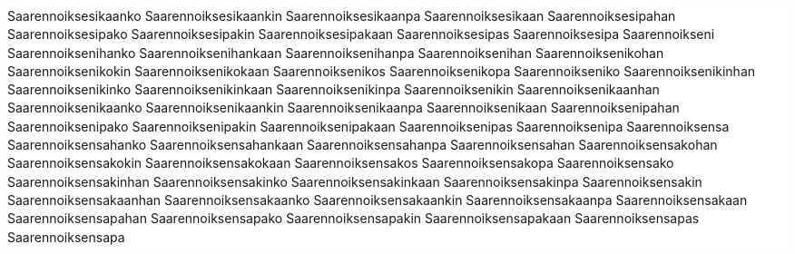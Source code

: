 Saarennoiksesikaanko
Saarennoiksesikaankin
Saarennoiksesikaanpa
Saarennoiksesikaan
Saarennoiksesipahan
Saarennoiksesipako
Saarennoiksesipakin
Saarennoiksesipakaan
Saarennoiksesipas
Saarennoiksesipa
Saarennoikseni
Saarennoiksenihanko
Saarennoiksenihankaan
Saarennoiksenihanpa
Saarennoiksenihan
Saarennoiksenikohan
Saarennoiksenikokin
Saarennoiksenikokaan
Saarennoiksenikos
Saarennoiksenikopa
Saarennoikseniko
Saarennoiksenikinhan
Saarennoiksenikinko
Saarennoiksenikinkaan
Saarennoiksenikinpa
Saarennoiksenikin
Saarennoiksenikaanhan
Saarennoiksenikaanko
Saarennoiksenikaankin
Saarennoiksenikaanpa
Saarennoiksenikaan
Saarennoiksenipahan
Saarennoiksenipako
Saarennoiksenipakin
Saarennoiksenipakaan
Saarennoiksenipas
Saarennoiksenipa
Saarennoiksensa
Saarennoiksensahanko
Saarennoiksensahankaan
Saarennoiksensahanpa
Saarennoiksensahan
Saarennoiksensakohan
Saarennoiksensakokin
Saarennoiksensakokaan
Saarennoiksensakos
Saarennoiksensakopa
Saarennoiksensako
Saarennoiksensakinhan
Saarennoiksensakinko
Saarennoiksensakinkaan
Saarennoiksensakinpa
Saarennoiksensakin
Saarennoiksensakaanhan
Saarennoiksensakaanko
Saarennoiksensakaankin
Saarennoiksensakaanpa
Saarennoiksensakaan
Saarennoiksensapahan
Saarennoiksensapako
Saarennoiksensapakin
Saarennoiksensapakaan
Saarennoiksensapas
Saarennoiksensapa
